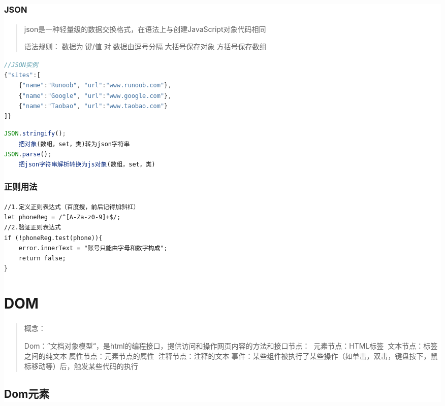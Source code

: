 ### JSON

> json是一种轻量级的数据交换格式，在语法上与创建JavaScript对象代码相同
>
> 语法规则：
> 		数据为 键/值 对
> 		数据由逗号分隔
> 		大括号保存对象
> 		方括号保存数组

```js
//JSON实例
{"sites":[
    {"name":"Runoob", "url":"www.runoob.com"}, 
    {"name":"Google", "url":"www.google.com"},
    {"name":"Taobao", "url":"www.taobao.com"}
]}
```

```js
JSON.stringify();
	把对象(数组，set，类)转为json字符串
JSON.parse();
	把json字符串解析转换为js对象(数组，set，类)
```

### 正则用法

```jsp
//1.定义正则表达式（百度搜，前后记得加斜杠）
let phoneReg = /^[A-Za-z0-9]+$/;
//2.验证正则表达式
if (!phoneReg.test(phone)){
    error.innerText = "账号只能由字母和数字构成";
    return false;
}
```

# DOM

> 概念：
>
> ​	Dom：”文档对象模型“，是html的编程接口，提供访问和操作网页内容的方法和接口
> ​	节点：
> ​			元素节点：HTML标签
> ​			文本节点：标签之间的纯文本
> ​			属性节点：元素节点的属性
> ​			注释节点：注释的文本
> ​	事件：某些组件被执行了某些操作（如单击，双击，键盘按下，鼠标移动等）后，触发某些代码的执行

## Dom元素
